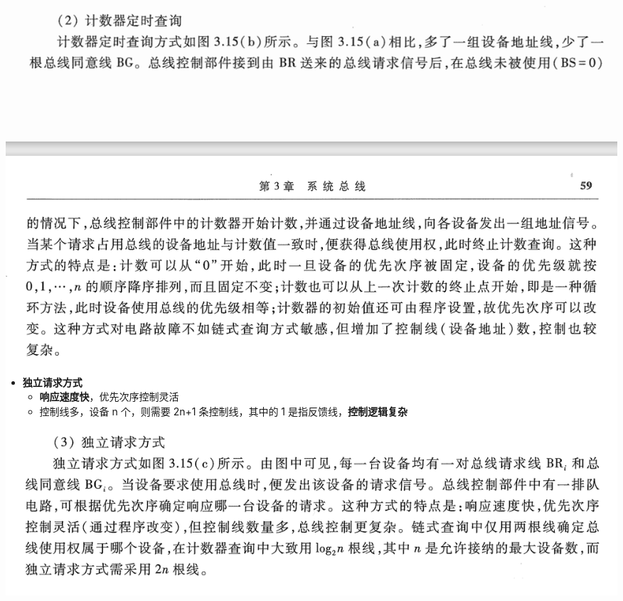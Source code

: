   ![image-20240917212406940](assets\image-20240917212406940.png)







- **独立请求方式**
  - **响应速度快**，优先次序控制灵活
  - 控制线多，设备 n 个，则需要 2n+1 条控制线，其中的 1 是指反馈线，**控制逻辑复杂**

![image-20240917212713390](assets\image-20240917212713390.png)
